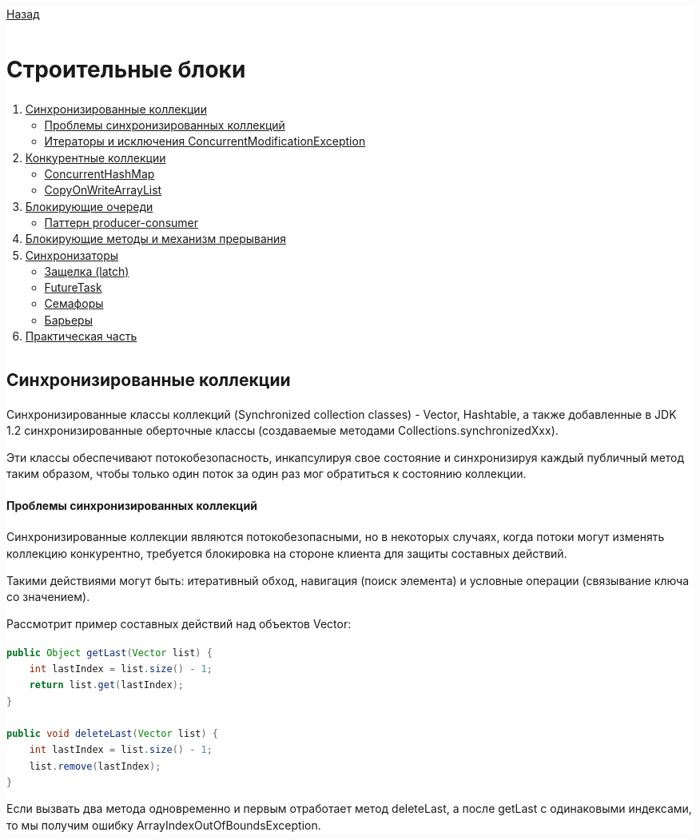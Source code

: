 [Назад](./README.md)
# Строительные блоки

1. [Синхронизированные коллекции](#синхронизированные-коллекции)
   - [Проблемы синхронизированных коллекций](#проблемы-синхронизированных-коллекций)  
   - [Итераторы и исключения ConcurrentModificationException](#итераторы-и-исключения-concurrentmodificationexception)
2. [Конкурентные коллекции](#конкурентные-коллекции)
   - [ConcurrentHashMap](#concurrenthashmap)  
   - [CopyOnWriteArrayList](#copyonwritearraylist)
3. [Блокирующие очереди](#блокирующие-очереди)
   - [Паттерн producer-consumer](#паттерн-producer-consumer)
4. [Блокирующие методы и механизм прерывания](#блокирующие-методы-и-механизм-прерывания)
5. [Синхронизаторы](#синхронизаторы)
   - [Защелка (latch)](#Защелка-(latch))
   - [FutureTask](#FutureTask)
   - [Семафоры](#семафоры)
   - [Барьеры](#барьеры)
6. [Практическая часть](#практическая-часть)

## Синхронизированные коллекции
Синхронизированные классы коллекций (Synchronized collection classes) - Vector, Hashtable, а также добавленные 
в JDK 1.2 синхронизированные оберточные классы (создаваемые методами Collections.synchronizedXxx).

Эти классы обеспечивают потокобезопасность, инкапсулируя свое состояние и синхронизируя каждый публичный метод таким 
образом, чтобы только один поток за один раз мог обратиться к состоянию коллекции.

#### Проблемы синхронизированных коллекций
Синхронизированные коллекции являются потокобезопасными, но в некоторых случаях, когда потоки могут изменять 
коллекцию конкурентно, требуется блокировка на стороне клиента для защиты составных действий. 

Такими действиями могут быть: итеративный обход, навигация (поиск элемента) и условные операции 
(связывание ключа со значением).

Рассмотрит пример составных действий над объектов Vector:
```java
public Object getLast(Vector list) {
    int lastIndex = list.size() - 1;
    return list.get(lastIndex);
}

public void deleteLast(Vector list) {
    int lastIndex = list.size() - 1;
    list.remove(lastIndex);
}
```

Если вызвать два метода одновременно и первым отработает метод deleteLast, а после getLast с одинаковыми индексами, то
мы получим ошибку ArrayIndexOutOfBoundsException.
